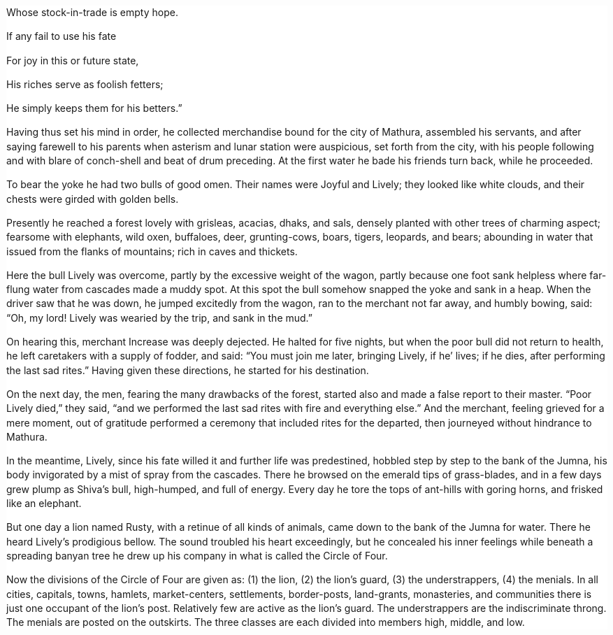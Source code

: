 Whose stock-in-trade is empty hope.

If any fail to use his fate

For joy in this or future state,

His riches serve as foolish fetters;

He simply keeps them for his betters.”

Having thus set his mind in order, he collected merchandise bound for the city of Mathura, assembled his servants, and after saying farewell to his parents when asterism and lunar station were auspicious, set forth from the city, with his people following and with blare of conch-shell and beat of drum preceding. At the first water he bade his friends turn back, while he proceeded.

To bear the yoke he had two bulls of good omen. Their names were Joyful and Lively; they looked like white clouds, and their chests were girded with golden bells.

Presently he reached a forest lovely with grisleas, acacias, dhaks, and sals, densely planted with other trees of charming aspect; fearsome with elephants, wild oxen, buffaloes, deer, grunting-cows, boars, tigers, leopards, and bears; abounding in water that issued from the flanks of mountains; rich in caves and thickets.

Here the bull Lively was overcome, partly by the excessive weight of the wagon, partly because one foot sank helpless where far-flung water from cascades made a muddy spot. At this spot the bull somehow snapped the yoke and sank in a heap. When the driver saw that he was down, he jumped excitedly from the wagon, ran to the merchant not far away, and humbly bowing, said: “Oh, my lord\! Lively was wearied by the trip, and sank in the mud.”

On hearing this, merchant Increase was deeply dejected. He halted for five nights, but when the poor bull did not return to health, he left caretakers with a supply of fodder, and said: “You must join me later, bringing Lively, if he’ lives; if he dies, after performing the last sad rites.” Having given these directions, he started for his destination.

On the next day, the men, fearing the many drawbacks of the forest, started also and made a false report to their master. “Poor Lively died,” they said, “and we performed the last sad rites with fire and everything else.” And the merchant, feeling grieved for a mere moment, out of gratitude performed a ceremony that included rites for the departed, then journeyed without hindrance to Mathura.

In the meantime, Lively, since his fate willed it and further life was predestined, hobbled step by step to the bank of the Jumna, his body invigorated by a mist of spray from the cascades. There he browsed on the emerald tips of grass-blades, and in a few days grew plump as Shiva’s bull, high-humped, and full of energy. Every day he tore the tops of ant-hills with goring horns, and frisked like an elephant.

But one day a lion named Rusty, with a retinue of all kinds of animals, came down to the bank of the Jumna for water. There he heard Lively’s prodigious bellow. The sound troubled his heart exceedingly, but he concealed his inner feelings while beneath a spreading banyan tree he drew up his company in what is called the Circle of Four.

Now the divisions of the Circle of Four are given as: \(1\) the lion, \(2\) the lion’s guard, \(3\) the understrappers, \(4\) the menials. In all cities, capitals, towns, hamlets, market-centers, settlements, border-posts, land-grants, monasteries, and communities there is just one occupant of the lion’s post. Relatively few are active as the lion’s guard. The understrappers are the indiscriminate throng. The menials are posted on the outskirts. The three classes are each divided into members high, middle, and low.
